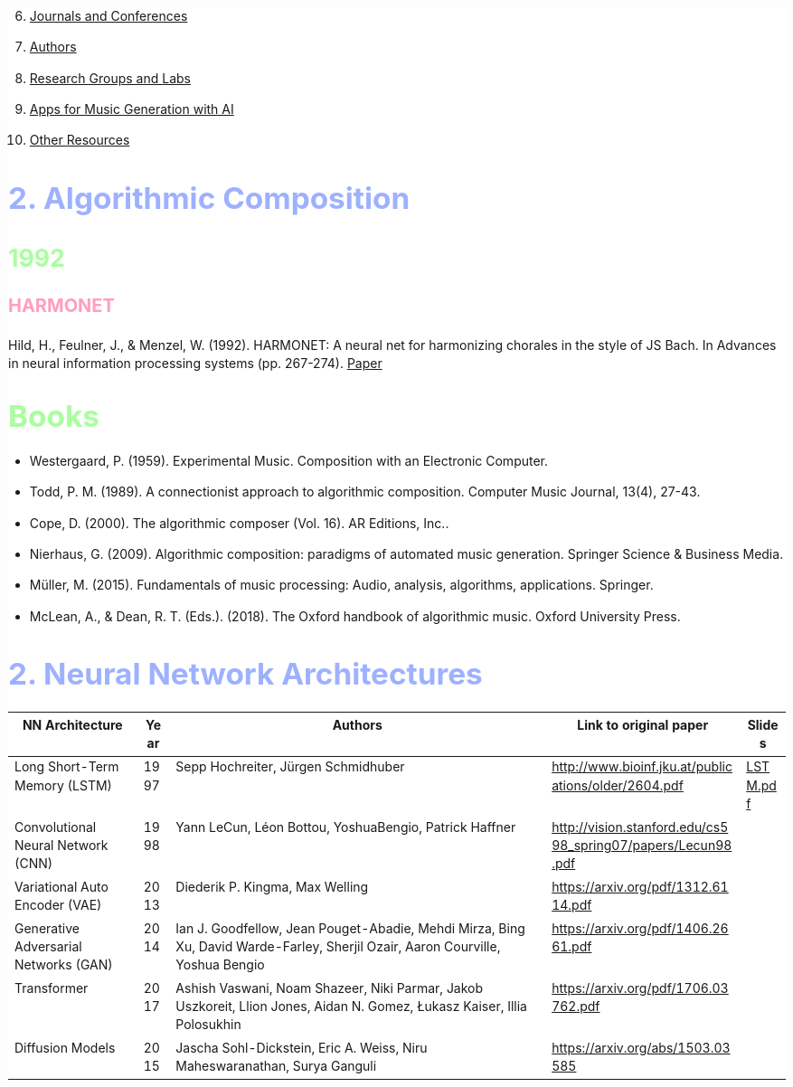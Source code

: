 6. [Journals and Conferences](#journals)

7. [Authors](#authors)

8. [Research Groups and Labs](#labs)

10. [Apps for Music Generation with AI](#apps)

11. [Other Resources](#other-resources)



## <span id="algorithmic-composition" style="color:#9EB1FF; font-size:25.0pt">2. Algorithmic Composition</span>

### <span id="1992alg" style="color:#A8FF9E; font-size:20.0pt">1992</span>

#### <span id="harmonet" style="color:#FF9EC3; font-size:15.0pt">HARMONET</span>


Hild, H., Feulner, J., & Menzel, W. (1992). HARMONET: A neural net for harmonizing chorales in the style of JS Bach. In Advances in neural information processing systems (pp. 267-274). [Paper](https://proceedings.neurips.cc/paper/1991/file/a7aeed74714116f3b292a982238f83d2-Paper.pdf)


### <span id="books-alg" style="color:#A8FF9E; font-size:25.0pt">Books</span>

* Westergaard, P. (1959). Experimental Music. Composition with an Electronic Computer.

* Todd, P. M. (1989). A connectionist approach to algorithmic composition. Computer Music Journal, 13(4), 27-43.

* Cope, D. (2000). The algorithmic composer (Vol. 16). AR Editions, Inc..

* Nierhaus, G. (2009). Algorithmic composition: paradigms of automated music generation. Springer Science & Business Media.

* Müller, M. (2015). Fundamentals of music processing: Audio, analysis, algorithms, applications. Springer.

* McLean, A., & Dean, R. T. (Eds.). (2018). The Oxford handbook of algorithmic music. Oxford University Press.


## <span id="neural-network-architectures" style="color:#9EB1FF; font-size:25.0pt">2. Neural Network Architectures</span>

| NN Architecture | Year | Authors | Link to original paper | Slides |
| ------------- | ------------- | ------------- | ------------- | ------------- |
| Long Short-Term Memory (LSTM) | 1997 | Sepp Hochreiter, Jürgen Schmidhuber | http://www.bioinf.jku.at/publications/older/2604.pdf | [LSTM.pdf](Slides/LSTM_v1.pdf) |
| Convolutional Neural Network (CNN) | 1998 | Yann LeCun, Léon Bottou, YoshuaBengio, Patrick Haffner | http://vision.stanford.edu/cs598_spring07/papers/Lecun98.pdf |  |
| Variational Auto Encoder (VAE) | 2013 | Diederik P. Kingma, Max Welling | https://arxiv.org/pdf/1312.6114.pdf |
| Generative Adversarial Networks (GAN) | 2014 | Ian J. Goodfellow, Jean Pouget-Abadie, Mehdi Mirza, Bing Xu, David Warde-Farley, Sherjil Ozair, Aaron Courville, Yoshua Bengio | https://arxiv.org/pdf/1406.2661.pdf |  | 
| Transformer | 2017 | Ashish Vaswani, Noam Shazeer, Niki Parmar, Jakob Uszkoreit, Llion Jones, Aidan N. Gomez, Łukasz Kaiser, Illia Polosukhin | https://arxiv.org/pdf/1706.03762.pdf | |
| Diffusion Models | 2015 | Jascha Sohl-Dickstein, Eric A. Weiss, Niru Maheswaranathan, Surya Ganguli | https://arxiv.org/abs/1503.03585 | |
